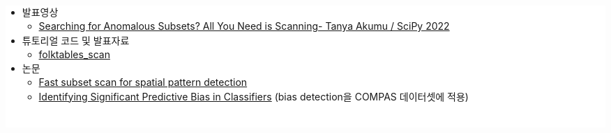 - 발표영상
    - [Searching for Anomalous Subsets? All You Need is Scanning- Tanya Akumu / SciPy 2022 ](https://www.youtube.com/watch?v=tGAqvs9Pqwk)
- 튜토리얼 코드 및 발표자료
    - [folktables_scan](https://github.com/tanya-akumu2/folktables_scan)
- 논문
    - [Fast subset scan for spatial pattern detection](https://rss.onlinelibrary.wiley.com/doi/abs/10.1111/j.1467-9868.2011.01014.x)
    - [Identifying Significant Predictive Bias in Classifiers](https://arxiv.org/abs/1611.08292) (bias detection을 COMPAS 데이터셋에 적용)
    

<br>